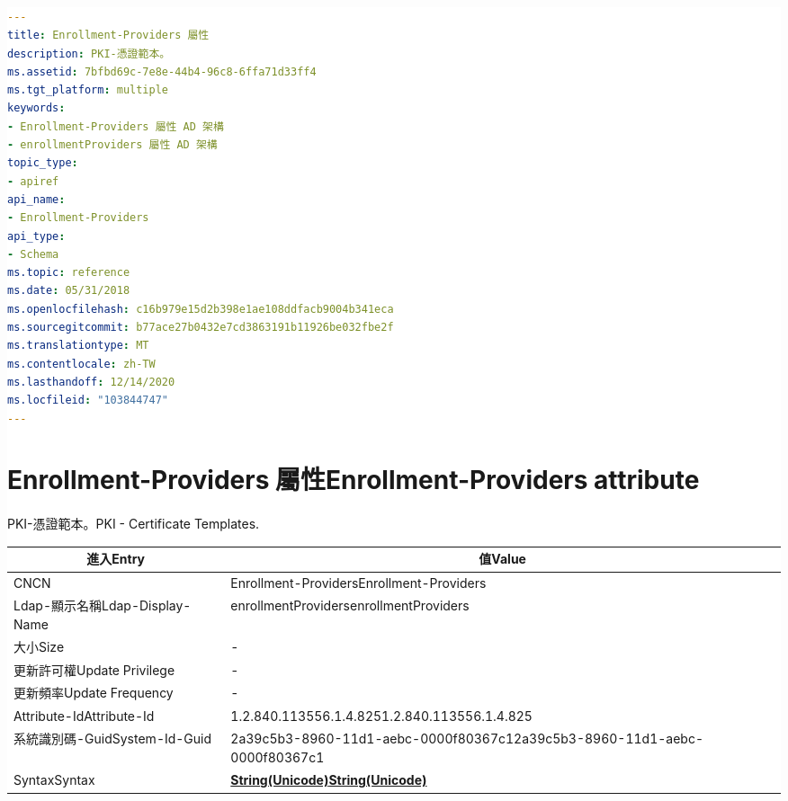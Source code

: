 ```yaml
---
title: Enrollment-Providers 屬性
description: PKI-憑證範本。
ms.assetid: 7bfbd69c-7e8e-44b4-96c8-6ffa71d33ff4
ms.tgt_platform: multiple
keywords:
- Enrollment-Providers 屬性 AD 架構
- enrollmentProviders 屬性 AD 架構
topic_type:
- apiref
api_name:
- Enrollment-Providers
api_type:
- Schema
ms.topic: reference
ms.date: 05/31/2018
ms.openlocfilehash: c16b979e15d2b398e1ae108ddfacb9004b341eca
ms.sourcegitcommit: b77ace27b0432e7cd3863191b11926be032fbe2f
ms.translationtype: MT
ms.contentlocale: zh-TW
ms.lasthandoff: 12/14/2020
ms.locfileid: "103844747"
---
```

# <a name="enrollment-providers-attribute"></a><span data-ttu-id="108d6-105">Enrollment-Providers 屬性</span><span class="sxs-lookup"><span data-stu-id="108d6-105">Enrollment-Providers attribute</span></span>

<span data-ttu-id="108d6-106">PKI-憑證範本。</span><span class="sxs-lookup"><span data-stu-id="108d6-106">PKI - Certificate Templates.</span></span>



| <span data-ttu-id="108d6-107">進入</span><span class="sxs-lookup"><span data-stu-id="108d6-107">Entry</span></span> | <span data-ttu-id="108d6-108">值</span><span class="sxs-lookup"><span data-stu-id="108d6-108">Value</span></span> |
|-------------------|---------------------------------------------|
| <span data-ttu-id="108d6-109">CN</span><span class="sxs-lookup"><span data-stu-id="108d6-109">CN</span></span>                | <span data-ttu-id="108d6-110">Enrollment-Providers</span><span class="sxs-lookup"><span data-stu-id="108d6-110">Enrollment-Providers</span></span>                        |
| <span data-ttu-id="108d6-111">Ldap-顯示名稱</span><span class="sxs-lookup"><span data-stu-id="108d6-111">Ldap-Display-Name</span></span> | <span data-ttu-id="108d6-112">enrollmentProviders</span><span class="sxs-lookup"><span data-stu-id="108d6-112">enrollmentProviders</span></span>                         |
| <span data-ttu-id="108d6-113">大小</span><span class="sxs-lookup"><span data-stu-id="108d6-113">Size</span></span>              | \-                                          |
| <span data-ttu-id="108d6-114">更新許可權</span><span class="sxs-lookup"><span data-stu-id="108d6-114">Update Privilege</span></span>  | \-                                          |
| <span data-ttu-id="108d6-115">更新頻率</span><span class="sxs-lookup"><span data-stu-id="108d6-115">Update Frequency</span></span>  | \-                                          |
| <span data-ttu-id="108d6-116">Attribute-Id</span><span class="sxs-lookup"><span data-stu-id="108d6-116">Attribute-Id</span></span>      | <span data-ttu-id="108d6-117">1.2.840.113556.1.4.825</span><span class="sxs-lookup"><span data-stu-id="108d6-117">1.2.840.113556.1.4.825</span></span>                      |
| <span data-ttu-id="108d6-118">系統識別碼-Guid</span><span class="sxs-lookup"><span data-stu-id="108d6-118">System-Id-Guid</span></span>    | <span data-ttu-id="108d6-119">2a39c5b3-8960-11d1-aebc-0000f80367c1</span><span class="sxs-lookup"><span data-stu-id="108d6-119">2a39c5b3-8960-11d1-aebc-0000f80367c1</span></span>        |
| <span data-ttu-id="108d6-120">Syntax</span><span class="sxs-lookup"><span data-stu-id="108d6-120">Syntax</span></span>            | [<span data-ttu-id="108d6-121">**String(Unicode)**</span><span class="sxs-lookup"><span data-stu-id="108d6-121">**String(Unicode)**</span></span>](s-string-unicode.md) |
